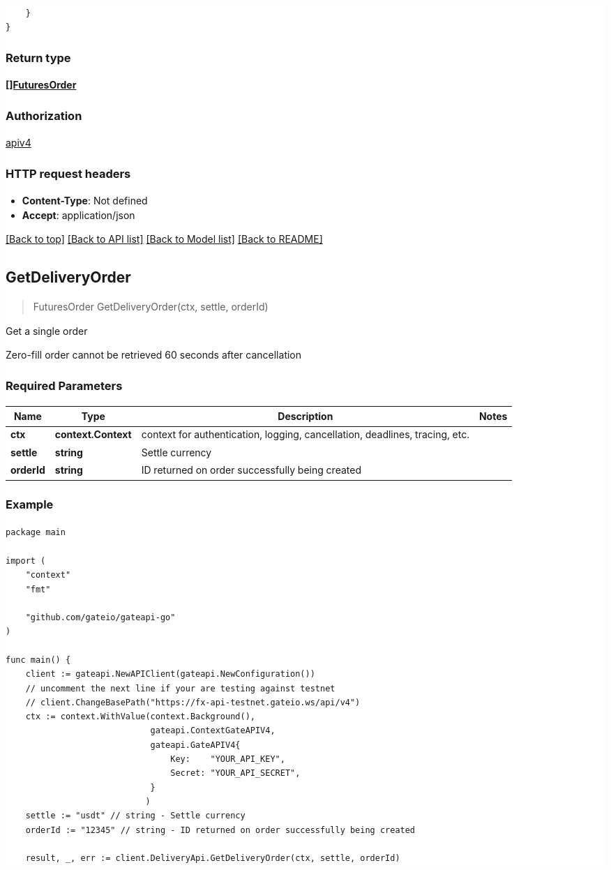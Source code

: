 ```golang
    }
}
```


### Return type

[**[]FuturesOrder**](FuturesOrder.md)

### Authorization

[apiv4](../README.md#apiv4)

### HTTP request headers

- **Content-Type**: Not defined
- **Accept**: application/json

[[Back to top]](#) [[Back to API list]](../README.md#documentation-for-api-endpoints)
[[Back to Model list]](../README.md#documentation-for-models)
[[Back to README]](../README.md)

## GetDeliveryOrder

> FuturesOrder GetDeliveryOrder(ctx, settle, orderId)

Get a single order

Zero-fill order cannot be retrieved 60 seconds after cancellation

### Required Parameters

Name | Type | Description  | Notes
------------- | ------------- | ------------- | -------------
**ctx** | **context.Context** | context for authentication, logging, cancellation, deadlines, tracing, etc.
**settle** | **string**| Settle currency | 
**orderId** | **string**| ID returned on order successfully being created | 

### Example

```golang
package main

import (
    "context"
    "fmt"

    "github.com/gateio/gateapi-go"
)

func main() {
    client := gateapi.NewAPIClient(gateapi.NewConfiguration())
    // uncomment the next line if your are testing against testnet
    // client.ChangeBasePath("https://fx-api-testnet.gateio.ws/api/v4")
    ctx := context.WithValue(context.Background(),
                             gateapi.ContextGateAPIV4,
                             gateapi.GateAPIV4{
                                 Key:    "YOUR_API_KEY",
                                 Secret: "YOUR_API_SECRET",
                             }
                            )
    settle := "usdt" // string - Settle currency
    orderId := "12345" // string - ID returned on order successfully being created
    
    result, _, err := client.DeliveryApi.GetDeliveryOrder(ctx, settle, orderId)
```